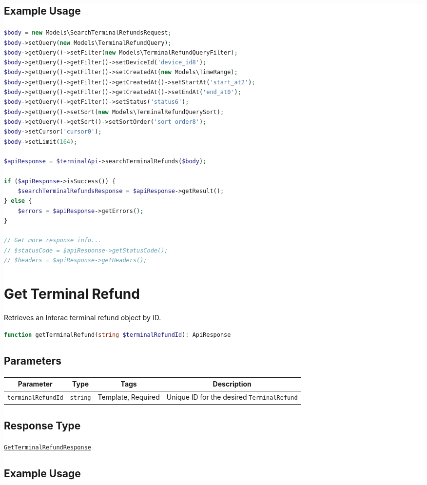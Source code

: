## Example Usage

```php
$body = new Models\SearchTerminalRefundsRequest;
$body->setQuery(new Models\TerminalRefundQuery);
$body->getQuery()->setFilter(new Models\TerminalRefundQueryFilter);
$body->getQuery()->getFilter()->setDeviceId('device_id8');
$body->getQuery()->getFilter()->setCreatedAt(new Models\TimeRange);
$body->getQuery()->getFilter()->getCreatedAt()->setStartAt('start_at2');
$body->getQuery()->getFilter()->getCreatedAt()->setEndAt('end_at0');
$body->getQuery()->getFilter()->setStatus('status6');
$body->getQuery()->setSort(new Models\TerminalRefundQuerySort);
$body->getQuery()->getSort()->setSortOrder('sort_order8');
$body->setCursor('cursor0');
$body->setLimit(164);

$apiResponse = $terminalApi->searchTerminalRefunds($body);

if ($apiResponse->isSuccess()) {
    $searchTerminalRefundsResponse = $apiResponse->getResult();
} else {
    $errors = $apiResponse->getErrors();
}

// Get more response info...
// $statusCode = $apiResponse->getStatusCode();
// $headers = $apiResponse->getHeaders();
```


# Get Terminal Refund

Retrieves an Interac terminal refund object by ID.

```php
function getTerminalRefund(string $terminalRefundId): ApiResponse
```

## Parameters

| Parameter | Type | Tags | Description |
|  --- | --- | --- | --- |
| `terminalRefundId` | `string` | Template, Required | Unique ID for the desired `TerminalRefund` |

## Response Type

[`GetTerminalRefundResponse`](/doc/models/get-terminal-refund-response.md)

## Example Usage
